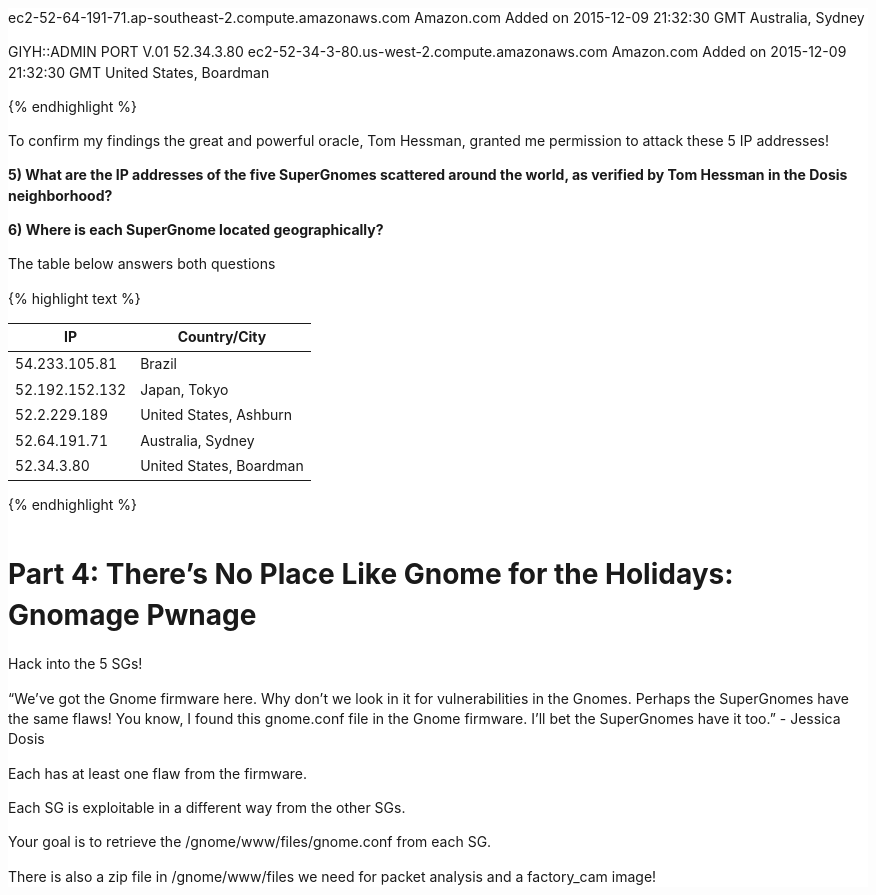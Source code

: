ec2-52-64-191-71.ap-southeast-2.compute.amazonaws.com
Amazon.com
Added on 2015-12-09 21:32:30 GMT
Australia, Sydney

GIYH::ADMIN PORT V.01
52.34.3.80
ec2-52-34-3-80.us-west-2.compute.amazonaws.com
Amazon.com
Added on 2015-12-09 21:32:30 GMT
United States, Boardman

{% endhighlight %}

To confirm my findings the great and powerful oracle, Tom Hessman, granted me permission to attack these 5 IP addresses!

**5) What are the IP addresses of the five SuperGnomes scattered around the world, as verified by Tom Hessman in the Dosis neighborhood?**

**6) Where is each SuperGnome located geographically?**

The table below answers both questions

{% highlight text %}

| IP             | Country/City            |
|----------------|-------------------------|
| 54.233.105.81  | Brazil                  |
| 52.192.152.132 | Japan, Tokyo            |
| 52.2.229.189   | United States, Ashburn  |
| 52.64.191.71   | Australia, Sydney       |
| 52.34.3.80     | United States, Boardman |
	
{% endhighlight %}

# Part 4: There’s No Place Like Gnome for the Holidays: Gnomage Pwnage

<a name="Part 4"></a>

Hack into the 5 SGs!

“We’ve got the Gnome firmware here.  Why don’t we look in it for vulnerabilities in the Gnomes.  Perhaps the SuperGnomes have the same flaws!  You know, I found this gnome.conf file in the Gnome firmware.  I’ll bet the SuperGnomes have it too.” - Jessica Dosis

Each has at least one flaw from the firmware. 

Each SG is exploitable in a different way from the other SGs. 

Your goal is to retrieve the /gnome/www/files/gnome.conf from each SG. 

There is also a zip file in /gnome/www/files we need for packet analysis and a factory_cam image!
